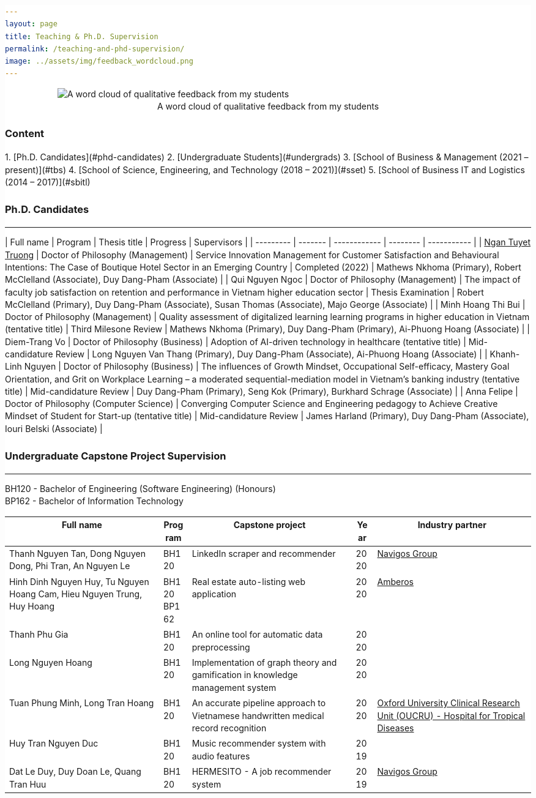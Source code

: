 ```yaml
---
layout: page
title: Teaching & Ph.D. Supervision
permalink: /teaching-and-phd-supervision/
image: ../assets/img/feedback_wordcloud.png
---
```


<img src="../assets/img/feedback_wordcloud.png" alt="A word cloud of qualitative feedback from my students" width="80%" style="display: block; margin-left: auto; margin-right: auto;">
<figcaption style="text-align: center;">A word cloud of qualitative feedback from my students</figcaption>

<h3>Content</h3>
1. [Ph.D. Candidates](#phd-candidates)
2. [Undergraduate Students](#undergrads)
3. [School of Business & Management (2021 – present)](#tbs)
4. [School of Science, Engineering, and Technology (2018 – 2021)](#sset)
5. [School of Business IT and Logistics (2014 – 2017)](#sbitl)

<h3>Ph.D. Candidates</h3><a name="phd-candidates"></a>
<hr />
| Full name | Program | Thesis title | Progress | Supervisors |
| --------- | ------- | ------------ | -------- | ----------- |
| <a href="https://orcid.org/0000-0002-8925-6226" target="\_blank">Ngan Tuyet Truong</a> | Doctor of Philosophy (Management) | Service Innovation Management for Customer Satisfaction and Behavioural Intentions: The Case of Boutique Hotel Sector in an Emerging Country | Completed (2022) | Mathews Nkhoma (Primary), Robert McClelland (Associate), Duy Dang-Pham (Associate) |
| Qui Nguyen Ngoc | Doctor of Philosophy (Management) | The impact of faculty job satisfaction on retention and performance in Vietnam higher education sector | Thesis Examination | Robert McClelland (Primary), Duy Dang-Pham (Associate), Susan Thomas (Associate), Majo George (Associate) |
| Minh Hoang Thi Bui | Doctor of Philosophy (Management) | Quality assessment of digitalized learning learning programs in higher education in Vietnam (tentative title) | Third Milesone Review | Mathews Nkhoma (Primary), Duy Dang-Pham (Primary), Ai-Phuong Hoang (Associate) |
| Diem-Trang Vo | Doctor of Philosophy (Business) | Adoption of AI-driven technology in healthcare (tentative title) | Mid-candidature Review | Long Nguyen Van Thang (Primary), Duy Dang-Pham (Associate), Ai-Phuong Hoang (Associate) |
| Khanh-Linh Nguyen | Doctor of Philosophy (Business) | The influences of Growth Mindset, Occupational Self-efficacy, Mastery Goal Orientation, and Grit on Workplace Learning – a moderated sequential-mediation model in Vietnam’s banking industry (tentative title) | Mid-candidature Review | Duy Dang-Pham (Primary), Seng Kok (Primary), Burkhard Schrage (Associate) |
| Anna Felipe | Doctor of Philosophy (Computer Science) | Converging Computer Science and Engineering pedagogy to Achieve Creative Mindset of Student for Start-up (tentative title) | Mid-candidature Review | James Harland (Primary), Duy Dang-Pham (Associate), Iouri Belski (Associate) |

<h3>Undergraduate Capstone Project Supervision</h3><a name="undergrads"></a>
<hr />
BH120 - Bachelor of Engineering (Software Engineering) (Honours)
<br>
BP162 - Bachelor of Information Technology

| Full name | Program | Capstone project | Year | Industry partner |
| --------- | ------- | ---------------- | ---- | ---------------- |
| Thanh Nguyen Tan, Dong Nguyen Dong, Phi Tran, An Nguyen Le | BH120 | LinkedIn scraper and recommender | 2020 | <a href="https://www.navigosgroup.com/" target="\_blank">Navigos Group</a> |
| Hinh Dinh Nguyen Huy, Tu Nguyen Hoang Cam, Hieu Nguyen Trung, Huy Hoang | BH120 <br> BP162 | Real estate auto-listing web application | 2020 | <a href="http://amberos.com/" target="\_blank">Amberos</a> |
| Thanh Phu Gia | BH120 | An online tool for automatic data preprocessing | 2020 | |
| Long Nguyen Hoang | BH120 | Implementation of graph theory and gamification in knowledge management system | 2020 | |
| Tuan Phung Minh, Long Tran Hoang | BH120 | An accurate pipeline approach to Vietnamese handwritten medical record recognition | 2020 | <a href="http://www.oucru.org/ho-chi-minh-city/" target="\_blank">Oxford University Clinical Research Unit (OUCRU) - Hospital for Tropical Diseases</a> |
| Huy Tran Nguyen Duc | BH120 | Music recommender system with audio features | 2019 | |
| Dat Le Duy, Duy Doan Le, Quang Tran Huu | BH120 | HERMESITO - A job recommender system | 2019 | <a href="https://www.navigosgroup.com/" target="\_blank">Navigos Group</a> |
